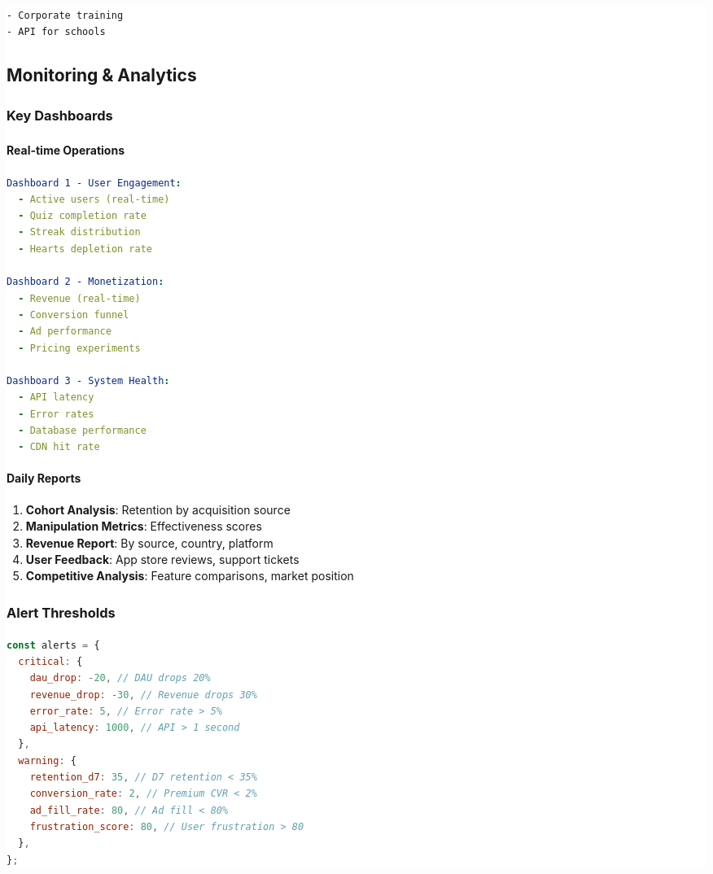 ```
- Corporate training
- API for schools
```

## Monitoring & Analytics

### Key Dashboards

#### Real-time Operations

```yaml
Dashboard 1 - User Engagement:
  - Active users (real-time)
  - Quiz completion rate
  - Streak distribution
  - Hearts depletion rate

Dashboard 2 - Monetization:
  - Revenue (real-time)
  - Conversion funnel
  - Ad performance
  - Pricing experiments

Dashboard 3 - System Health:
  - API latency
  - Error rates
  - Database performance
  - CDN hit rate
```

#### Daily Reports

1. **Cohort Analysis**: Retention by acquisition source
2. **Manipulation Metrics**: Effectiveness scores
3. **Revenue Report**: By source, country, platform
4. **User Feedback**: App store reviews, support tickets
5. **Competitive Analysis**: Feature comparisons, market position

### Alert Thresholds

```javascript
const alerts = {
  critical: {
    dau_drop: -20, // DAU drops 20%
    revenue_drop: -30, // Revenue drops 30%
    error_rate: 5, // Error rate > 5%
    api_latency: 1000, // API > 1 second
  },
  warning: {
    retention_d7: 35, // D7 retention < 35%
    conversion_rate: 2, // Premium CVR < 2%
    ad_fill_rate: 80, // Ad fill < 80%
    frustration_score: 80, // User frustration > 80
  },
};
```
